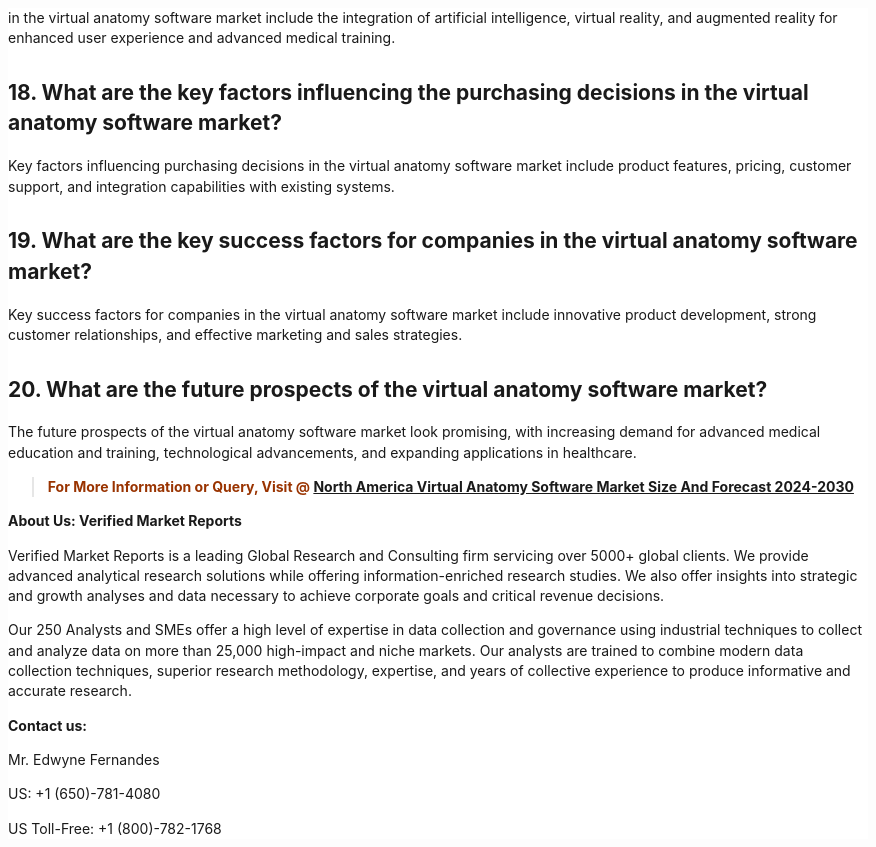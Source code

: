 in the virtual anatomy software market include the integration of artificial intelligence, virtual reality, and augmented reality for enhanced user experience and advanced medical training.</p><h2>18. What are the key factors influencing the purchasing decisions in the virtual anatomy software market?</div><div></h2><p>Key factors influencing purchasing decisions in the virtual anatomy software market include product features, pricing, customer support, and integration capabilities with existing systems.</p><h2>19. What are the key success factors for companies in the virtual anatomy software market?</div><div></h2><p>Key success factors for companies in the virtual anatomy software market include innovative product development, strong customer relationships, and effective marketing and sales strategies.</p><h2>20. What are the future prospects of the virtual anatomy software market?</div><div></h2><p>The future prospects of the virtual anatomy software market look promising, with increasing demand for advanced medical education and training, technological advancements, and expanding applications in healthcare.</p></body></html></p><blockquote><p><span style="color: #993300;"><strong>For More Information or Query, Visit @ <a href="https://www.verifiedmarketreports.com/product/virtual-anatomy-software-market/">North America Virtual Anatomy Software Market Size And Forecast 2024-2030</a></strong></span></p></blockquote><p><strong>About Us: Verified Market Reports</strong></p><p>Verified Market Reports is a leading Global Research and Consulting firm servicing over 5000+ global clients. We provide advanced analytical research solutions while offering information-enriched research studies. We also offer insights into strategic and growth analyses and data necessary to achieve corporate goals and critical revenue decisions.</p><p>Our 250 Analysts and SMEs offer a high level of expertise in data collection and governance using industrial techniques to collect and analyze data on more than 25,000 high-impact and niche markets. Our analysts are trained to combine modern data collection techniques, superior research methodology, expertise, and years of collective experience to produce informative and accurate research.</p><p><strong>Contact us:</strong></p><p>Mr. Edwyne Fernandes</p><p>US: +1 (650)-781-4080</p><p>US Toll-Free: +1 (800)-782-1768</p>
